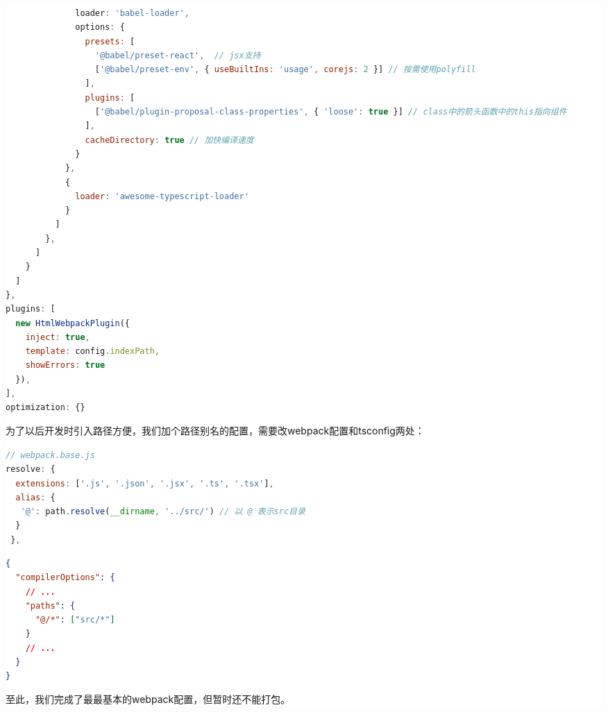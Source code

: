 ```javascript
              loader: 'babel-loader',
              options: {
                presets: [
                  '@babel/preset-react',  // jsx支持
                  ['@babel/preset-env', { useBuiltIns: 'usage', corejs: 2 }] // 按需使用polyfill
                ],
                plugins: [
                  ['@babel/plugin-proposal-class-properties', { 'loose': true }] // class中的箭头函数中的this指向组件
                ],
                cacheDirectory: true // 加快编译速度
              }
            },
            {
              loader: 'awesome-typescript-loader'
            }
          ]
        },
      ]
    }
  ]
},
plugins: [
  new HtmlWebpackPlugin({
    inject: true,
    template: config.indexPath,
    showErrors: true
  }),
],
optimization: {}
```

为了以后开发时引入路径方便，我们加个路径别名的配置，需要改webpack配置和tsconfig两处：
```javascript
// webpack.base.js
resolve: {
  extensions: ['.js', '.json', '.jsx', '.ts', '.tsx'],
  alias: {
   '@': path.resolve(__dirname, '../src/') // 以 @ 表示src目录
  }
 },
```

```json
{
  "compilerOptions": {
    // ...
    "paths": {
      "@/*": ["src/*"]
    }
    // ...
  }
}
```

至此，我们完成了最最基本的webpack配置，但暂时还不能打包。
